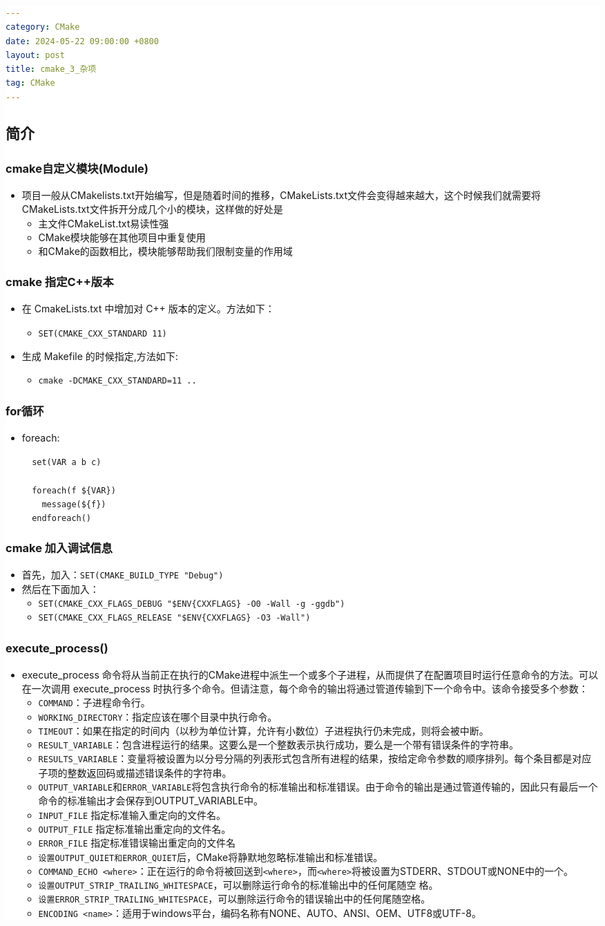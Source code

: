 ```yaml
---
category: CMake
date: 2024-05-22 09:00:00 +0800
layout: post
title: cmake_3_杂项
tag: CMake
---
```

## 简介

### cmake自定义模块(Module)

+ 项目一般从CMakelists.txt开始编写，但是随着时间的推移，CMakeLists.txt文件会变得越来越大，这个时候我们就需要将CMakeLists.txt文件拆开分成几个小的模块，这样做的好处是
  + 主文件CMakeList.txt易读性强
  + CMake模块能够在其他项目中重复使用
  + 和CMake的函数相比，模块能够帮助我们限制变量的作用域

### cmake 指定C++版本

+ 在 CmakeLists.txt 中增加对 C++ 版本的定义。方法如下：
  + `SET(CMAKE_CXX_STANDARD 11)`

+ 生成 Makefile 的时候指定,方法如下:
  + `cmake -DCMAKE_CXX_STANDARD=11 ..`

### for循环

+ foreach:
  ```
    set(VAR a b c)
     
    foreach(f ${VAR})
      message(${f})
    endforeach()
  ``` 

### cmake 加入调试信息

+ 首先，加入：`SET(CMAKE_BUILD_TYPE "Debug")`
+ 然后在下面加入：
  + `SET(CMAKE_CXX_FLAGS_DEBUG "$ENV{CXXFLAGS} -O0 -Wall -g -ggdb")`
  + `SET(CMAKE_CXX_FLAGS_RELEASE "$ENV{CXXFLAGS} -O3 -Wall")`

### execute_process() 

+ execute_process 命令将从当前正在执行的CMake进程中派生一个或多个子进程，从而提供了在配置项目时运行任意命令的方法。可以在一次调用 execute_process 时执行多个命令。但请注意，每个命令的输出将通过管道传输到下一个命令中。该命令接受多个参数：
  + `COMMAND`：子进程命令行。
  + `WORKING_DIRECTORY`：指定应该在哪个目录中执行命令。
  + `TIMEOUT`：如果在指定的时间内（以秒为单位计算，允许有小数位）子进程执行仍未完成，则将会被中断。
  + `RESULT_VARIABLE`：包含进程运行的结果。这要么是一个整数表示执行成功，要么是一个带有错误条件的字符串。
  + `RESULTS_VARIABLE`：变量将被设置为以分号分隔的列表形式包含所有进程的结果，按给定命令参数的顺序排列。每个条目都是对应子项的整数返回码或描述错误条件的字符串。
  + `OUTPUT_VARIABLE`和`ERROR_VARIABLE`将包含执行命令的标准输出和标准错误。由于命令的输出是通过管道传输的，因此只有最后一个命令的标准输出才会保存到OUTPUT_VARIABLE中。
  + `INPUT_FILE` 指定标准输入重定向的文件名。
  + `OUTPUT_FILE` 指定标准输出重定向的文件名。
  + `ERROR_FILE` 指定标准错误输出重定向的文件名
  + `设置OUTPUT_QUIET和ERROR_QUIET`后，CMake将静默地忽略标准输出和标准错误。
  + `COMMAND_ECHO <where>`：正在运行的命令将被回送到`<where>`，而`<where>`将被设置为STDERR、STDOUT或NONE中的一个。
  + `设置OUTPUT_STRIP_TRAILING_WHITESPACE`，可以删除运行命令的标准输出中的任何尾随空 格。
  + `设置ERROR_STRIP_TRAILING_WHITESPACE`，可以删除运行命令的错误输出中的任何尾随空格。
  + `ENCODING <name>`：适用于windows平台，编码名称有NONE、AUTO、ANSI、OEM、UTF8或UTF-8。